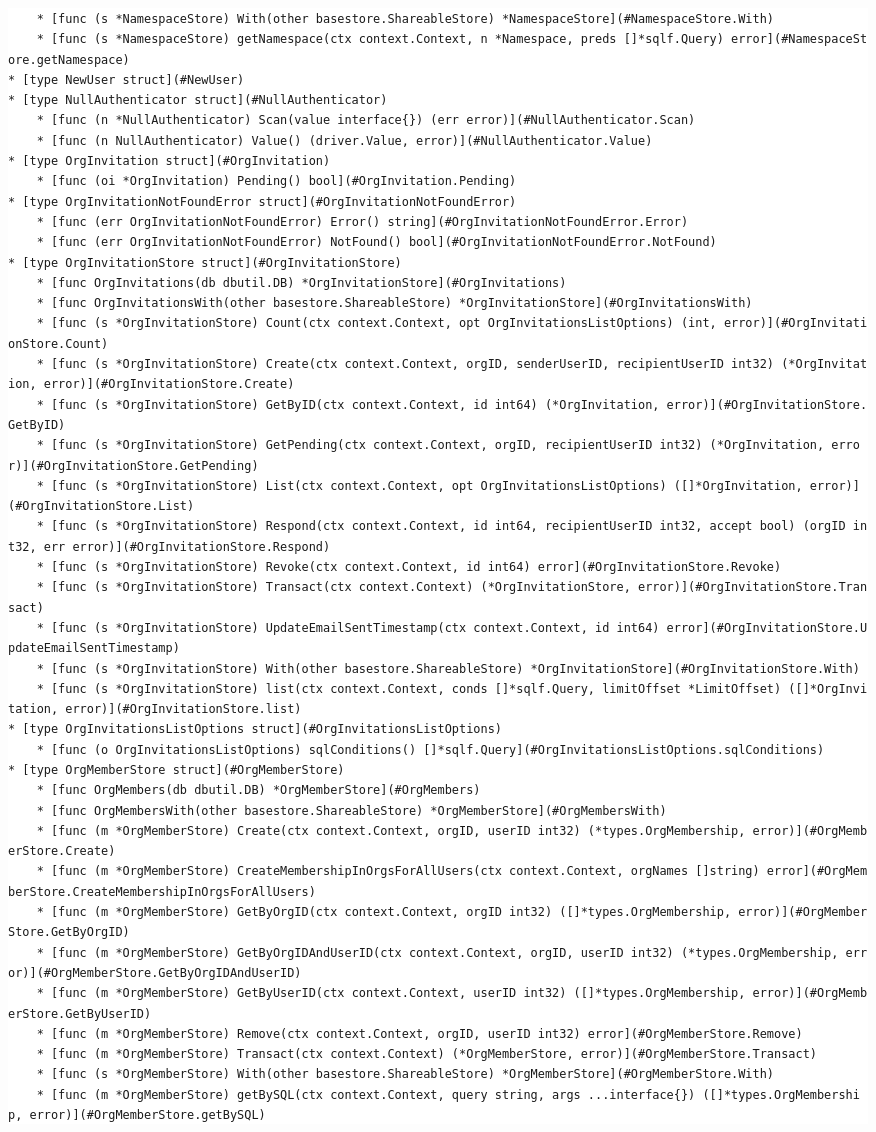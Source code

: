         * [func (s *NamespaceStore) With(other basestore.ShareableStore) *NamespaceStore](#NamespaceStore.With)
        * [func (s *NamespaceStore) getNamespace(ctx context.Context, n *Namespace, preds []*sqlf.Query) error](#NamespaceStore.getNamespace)
    * [type NewUser struct](#NewUser)
    * [type NullAuthenticator struct](#NullAuthenticator)
        * [func (n *NullAuthenticator) Scan(value interface{}) (err error)](#NullAuthenticator.Scan)
        * [func (n NullAuthenticator) Value() (driver.Value, error)](#NullAuthenticator.Value)
    * [type OrgInvitation struct](#OrgInvitation)
        * [func (oi *OrgInvitation) Pending() bool](#OrgInvitation.Pending)
    * [type OrgInvitationNotFoundError struct](#OrgInvitationNotFoundError)
        * [func (err OrgInvitationNotFoundError) Error() string](#OrgInvitationNotFoundError.Error)
        * [func (err OrgInvitationNotFoundError) NotFound() bool](#OrgInvitationNotFoundError.NotFound)
    * [type OrgInvitationStore struct](#OrgInvitationStore)
        * [func OrgInvitations(db dbutil.DB) *OrgInvitationStore](#OrgInvitations)
        * [func OrgInvitationsWith(other basestore.ShareableStore) *OrgInvitationStore](#OrgInvitationsWith)
        * [func (s *OrgInvitationStore) Count(ctx context.Context, opt OrgInvitationsListOptions) (int, error)](#OrgInvitationStore.Count)
        * [func (s *OrgInvitationStore) Create(ctx context.Context, orgID, senderUserID, recipientUserID int32) (*OrgInvitation, error)](#OrgInvitationStore.Create)
        * [func (s *OrgInvitationStore) GetByID(ctx context.Context, id int64) (*OrgInvitation, error)](#OrgInvitationStore.GetByID)
        * [func (s *OrgInvitationStore) GetPending(ctx context.Context, orgID, recipientUserID int32) (*OrgInvitation, error)](#OrgInvitationStore.GetPending)
        * [func (s *OrgInvitationStore) List(ctx context.Context, opt OrgInvitationsListOptions) ([]*OrgInvitation, error)](#OrgInvitationStore.List)
        * [func (s *OrgInvitationStore) Respond(ctx context.Context, id int64, recipientUserID int32, accept bool) (orgID int32, err error)](#OrgInvitationStore.Respond)
        * [func (s *OrgInvitationStore) Revoke(ctx context.Context, id int64) error](#OrgInvitationStore.Revoke)
        * [func (s *OrgInvitationStore) Transact(ctx context.Context) (*OrgInvitationStore, error)](#OrgInvitationStore.Transact)
        * [func (s *OrgInvitationStore) UpdateEmailSentTimestamp(ctx context.Context, id int64) error](#OrgInvitationStore.UpdateEmailSentTimestamp)
        * [func (s *OrgInvitationStore) With(other basestore.ShareableStore) *OrgInvitationStore](#OrgInvitationStore.With)
        * [func (s *OrgInvitationStore) list(ctx context.Context, conds []*sqlf.Query, limitOffset *LimitOffset) ([]*OrgInvitation, error)](#OrgInvitationStore.list)
    * [type OrgInvitationsListOptions struct](#OrgInvitationsListOptions)
        * [func (o OrgInvitationsListOptions) sqlConditions() []*sqlf.Query](#OrgInvitationsListOptions.sqlConditions)
    * [type OrgMemberStore struct](#OrgMemberStore)
        * [func OrgMembers(db dbutil.DB) *OrgMemberStore](#OrgMembers)
        * [func OrgMembersWith(other basestore.ShareableStore) *OrgMemberStore](#OrgMembersWith)
        * [func (m *OrgMemberStore) Create(ctx context.Context, orgID, userID int32) (*types.OrgMembership, error)](#OrgMemberStore.Create)
        * [func (m *OrgMemberStore) CreateMembershipInOrgsForAllUsers(ctx context.Context, orgNames []string) error](#OrgMemberStore.CreateMembershipInOrgsForAllUsers)
        * [func (m *OrgMemberStore) GetByOrgID(ctx context.Context, orgID int32) ([]*types.OrgMembership, error)](#OrgMemberStore.GetByOrgID)
        * [func (m *OrgMemberStore) GetByOrgIDAndUserID(ctx context.Context, orgID, userID int32) (*types.OrgMembership, error)](#OrgMemberStore.GetByOrgIDAndUserID)
        * [func (m *OrgMemberStore) GetByUserID(ctx context.Context, userID int32) ([]*types.OrgMembership, error)](#OrgMemberStore.GetByUserID)
        * [func (m *OrgMemberStore) Remove(ctx context.Context, orgID, userID int32) error](#OrgMemberStore.Remove)
        * [func (m *OrgMemberStore) Transact(ctx context.Context) (*OrgMemberStore, error)](#OrgMemberStore.Transact)
        * [func (s *OrgMemberStore) With(other basestore.ShareableStore) *OrgMemberStore](#OrgMemberStore.With)
        * [func (m *OrgMemberStore) getBySQL(ctx context.Context, query string, args ...interface{}) ([]*types.OrgMembership, error)](#OrgMemberStore.getBySQL)